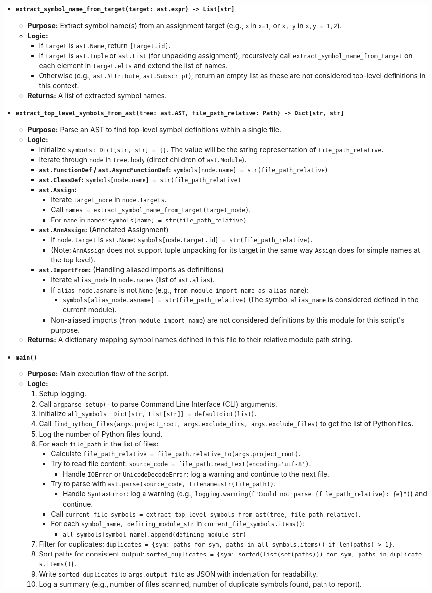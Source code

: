    - **`extract_symbol_name_from_target(target: ast.expr) -> List[str]`**
     - **Purpose:** Extract symbol name(s) from an assignment target (e.g., `x` in `x=1`, or `x, y` in `x,y = 1,2`).
     - **Logic:**
       - If `target` is `ast.Name`, return `[target.id]`.
       - If `target` is `ast.Tuple` or `ast.List` (for unpacking assignment), recursively call `extract_symbol_name_from_target` on each element in `target.elts` and extend the list of names.
       - Otherwise (e.g., `ast.Attribute`, `ast.Subscript`), return an empty list as these are not considered top-level definitions in this context.
     - **Returns:** A list of extracted symbol names.

   - **`extract_top_level_symbols_from_ast(tree: ast.AST, file_path_relative: Path) -> Dict[str, str]`**
     - **Purpose:** Parse an AST to find top-level symbol definitions within a single file.
     - **Logic:**
       - Initialize `symbols: Dict[str, str] = {}`. The value will be the string representation of `file_path_relative`.
       - Iterate through `node` in `tree.body` (direct children of `ast.Module`).
       - **`ast.FunctionDef` / `ast.AsyncFunctionDef`:** `symbols[node.name] = str(file_path_relative)`
       - **`ast.ClassDef`:** `symbols[node.name] = str(file_path_relative)`
       - **`ast.Assign`:**
         - Iterate `target_node` in `node.targets`.
         - Call `names = extract_symbol_name_from_target(target_node)`.
         - For `name` in `names`: `symbols[name] = str(file_path_relative)`.
       - **`ast.AnnAssign`:** (Annotated Assignment)
         - If `node.target` is `ast.Name`: `symbols[node.target.id] = str(file_path_relative)`.
         - (Note: `AnnAssign` does not support tuple unpacking for its target in the same way `Assign` does for simple names at the top level).
       - **`ast.ImportFrom`:** (Handling aliased imports as definitions)
         - Iterate `alias_node` in `node.names` (list of `ast.alias`).
         - If `alias_node.asname` is not `None` (e.g., `from module import name as alias_name`):
           - `symbols[alias_node.asname] = str(file_path_relative)` (The symbol `alias_name` is considered defined in the current module).
         - Non-aliased imports (`from module import name`) are not considered definitions *by* this module for this script's purpose.
     - **Returns:** A dictionary mapping symbol names defined in this file to their relative module path string.

   - **`main()`**
     - **Purpose:** Main execution flow of the script.
     - **Logic:**
       1.  Setup logging.
       2.  Call `argparse_setup()` to parse Command Line Interface (CLI) arguments.
       3.  Initialize `all_symbols: Dict[str, List[str]] = defaultdict(list)`.
       4.  Call `find_python_files(args.project_root, args.exclude_dirs, args.exclude_files)` to get the list of Python files.
       5.  Log the number of Python files found.
       6.  For each `file_path` in the list of files:
           - Calculate `file_path_relative = file_path.relative_to(args.project_root)`.
           - Try to read file content: `source_code = file_path.read_text(encoding='utf-8')`.
             - Handle `IOError` or `UnicodeDecodeError`: log a warning and continue to the next file.
           - Try to parse with `ast.parse(source_code, filename=str(file_path))`.
             - Handle `SyntaxError`: log a warning (e.g., `logging.warning(f"Could not parse {file_path_relative}: {e}")`) and continue.
           - Call `current_file_symbols = extract_top_level_symbols_from_ast(tree, file_path_relative)`.
           - For each `symbol_name, defining_module_str` in `current_file_symbols.items()`:
             - `all_symbols[symbol_name].append(defining_module_str)`
       7.  Filter for duplicates: `duplicates = {sym: paths for sym, paths in all_symbols.items() if len(paths) > 1}`.
       8.  Sort paths for consistent output: `sorted_duplicates = {sym: sorted(list(set(paths))) for sym, paths in duplicates.items()}`.
       9.  Write `sorted_duplicates` to `args.output_file` as JSON with indentation for readability.
       10. Log a summary (e.g., number of files scanned, number of duplicate symbols found, path to report).
